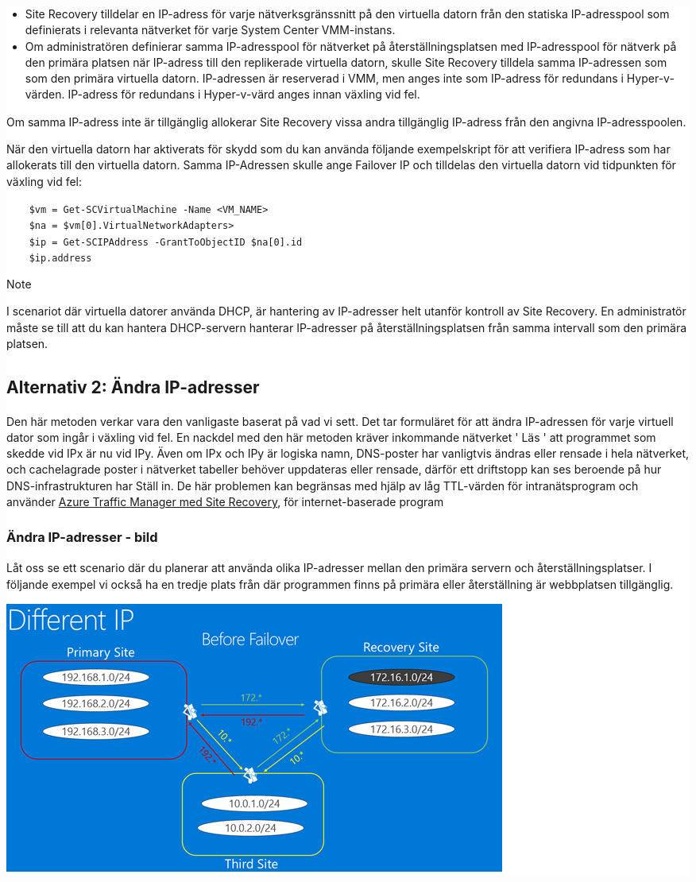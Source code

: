 * Site Recovery tilldelar en IP-adress för varje nätverksgränssnitt på den virtuella datorn från den statiska IP-adresspool som definierats i relevanta nätverket för varje System Center VMM-instans.
* Om administratören definierar samma IP-adresspool för nätverket på återställningsplatsen med IP-adresspool för nätverk på den primära platsen när IP-adress till den replikerade virtuella datorn, skulle Site Recovery tilldela samma IP-adressen som som den primära virtuella datorn.  IP-adressen är reserverad i VMM, men anges inte som IP-adress för redundans i Hyper-v-värden. IP-adress för redundans i Hyper-v-värd anges innan växling vid fel.


Om samma IP-adress inte är tillgänglig allokerar Site Recovery vissa andra tillgänglig IP-adress från den angivna IP-adresspoolen.

När den virtuella datorn har aktiverats för skydd som du kan använda följande exempelskript för att verifiera IP-adress som har allokerats till den virtuella datorn. Samma IP-Adressen skulle ange Failover IP och tilldelas den virtuella datorn vid tidpunkten för växling vid fel:

        $vm = Get-SCVirtualMachine -Name <VM_NAME>
        $na = $vm[0].VirtualNetworkAdapters>
        $ip = Get-SCIPAddress -GrantToObjectID $na[0].id
        $ip.address  

> [!NOTE]
> I scenariot där virtuella datorer använda DHCP, är hantering av IP-adresser helt utanför kontroll av Site Recovery. En administratör måste se till att du kan hantera DHCP-servern hanterar IP-adresser på återställningsplatsen från samma intervall som den primära platsen.
>
>



## <a name="option-2-changing-ip-addresses"></a>Alternativ 2: Ändra IP-adresser
Den här metoden verkar vara den vanligaste baserat på vad vi sett. Det tar formuläret för att ändra IP-adressen för varje virtuell dator som ingår i växling vid fel. En nackdel med den här metoden kräver inkommande nätverket ' Läs ' att programmet som skedde vid IPx är nu vid IPy. Även om IPx och IPy är logiska namn, DNS-poster har vanligtvis ändras eller rensade i hela nätverket, och cachelagrade poster i nätverket tabeller behöver uppdateras eller rensade, därför ett driftstopp kan ses beroende på hur DNS-infrastrukturen har Ställ in. De här problemen kan begränsas med hjälp av låg TTL-värden för intranätsprogram och använder [Azure Traffic Manager med Site Recovery](http://azure.microsoft.com/blog/2015/03/03/reduce-rto-by-using-azure-traffic-manager-with-azure-site-recovery/), för internet-baserade program

### <a name="changing-the-ip-addresses---illustration"></a>Ändra IP-adresser - bild
Låt oss se ett scenario där du planerar att använda olika IP-adresser mellan den primära servern och återställningsplatser. I följande exempel vi också ha en tredje plats från där programmen finns på primära eller återställning är webbplatsen tillgänglig.

![Olika IP - före redundans](./media/site-recovery-network-design/network-design10.png)